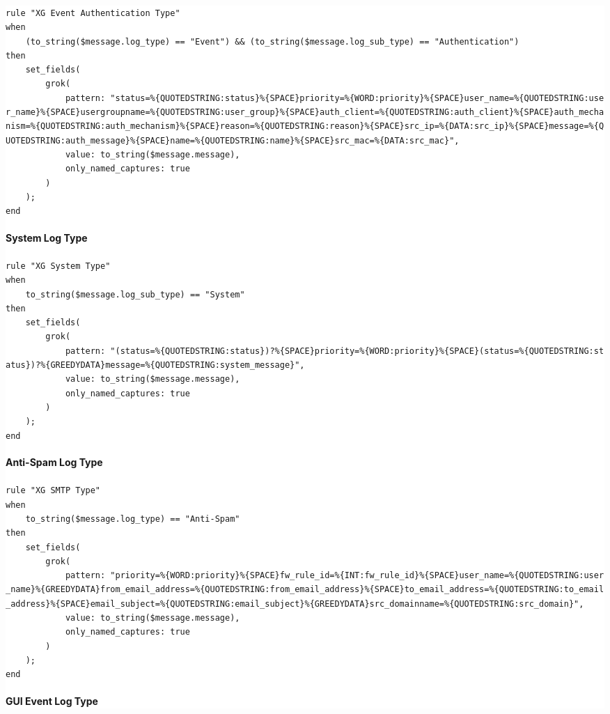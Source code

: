     rule "XG Event Authentication Type"
    when
        (to_string($message.log_type) == "Event") && (to_string($message.log_sub_type) == "Authentication")
    then
        set_fields(
            grok(
                pattern: "status=%{QUOTEDSTRING:status}%{SPACE}priority=%{WORD:priority}%{SPACE}user_name=%{QUOTEDSTRING:user_name}%{SPACE}usergroupname=%{QUOTEDSTRING:user_group}%{SPACE}auth_client=%{QUOTEDSTRING:auth_client}%{SPACE}auth_mechanism=%{QUOTEDSTRING:auth_mechanism}%{SPACE}reason=%{QUOTEDSTRING:reason}%{SPACE}src_ip=%{DATA:src_ip}%{SPACE}message=%{QUOTEDSTRING:auth_message}%{SPACE}name=%{QUOTEDSTRING:name}%{SPACE}src_mac=%{DATA:src_mac}",
                value: to_string($message.message),
                only_named_captures: true
            )
        );
    end

#### System Log Type

    rule "XG System Type"
    when
        to_string($message.log_sub_type) == "System"
    then
        set_fields(
            grok(
                pattern: "(status=%{QUOTEDSTRING:status})?%{SPACE}priority=%{WORD:priority}%{SPACE}(status=%{QUOTEDSTRING:status})?%{GREEDYDATA}message=%{QUOTEDSTRING:system_message}",
                value: to_string($message.message),
                only_named_captures: true
            )
        );
    end

#### Anti-Spam Log Type

    rule "XG SMTP Type"
    when
        to_string($message.log_type) == "Anti-Spam"
    then
        set_fields(
            grok(
                pattern: "priority=%{WORD:priority}%{SPACE}fw_rule_id=%{INT:fw_rule_id}%{SPACE}user_name=%{QUOTEDSTRING:user_name}%{GREEDYDATA}from_email_address=%{QUOTEDSTRING:from_email_address}%{SPACE}to_email_address=%{QUOTEDSTRING:to_email_address}%{SPACE}email_subject=%{QUOTEDSTRING:email_subject}%{GREEDYDATA}src_domainname=%{QUOTEDSTRING:src_domain}",
                value: to_string($message.message),
                only_named_captures: true
            )
        );
    end

#### GUI Event Log Type
